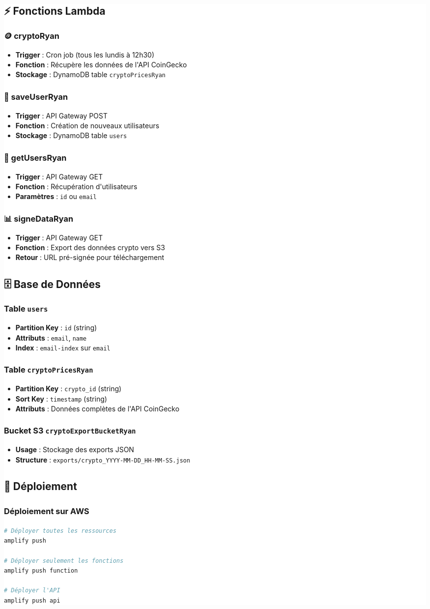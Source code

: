 ## ⚡ Fonctions Lambda

### 🪙 cryptoRyan
- **Trigger** : Cron job (tous les lundis à 12h30)
- **Fonction** : Récupère les données de l'API CoinGecko
- **Stockage** : DynamoDB table `cryptoPricesRyan`

### 👤 saveUserRyan
- **Trigger** : API Gateway POST
- **Fonction** : Création de nouveaux utilisateurs
- **Stockage** : DynamoDB table `users`

### 👥 getUsersRyan
- **Trigger** : API Gateway GET
- **Fonction** : Récupération d'utilisateurs
- **Paramètres** : `id` ou `email`

### 📊 signeDataRyan
- **Trigger** : API Gateway GET
- **Fonction** : Export des données crypto vers S3
- **Retour** : URL pré-signée pour téléchargement

## 🗄️ Base de Données

### Table `users`
- **Partition Key** : `id` (string)
- **Attributs** : `email`, `name`
- **Index** : `email-index` sur `email`

### Table `cryptoPricesRyan`
- **Partition Key** : `crypto_id` (string)
- **Sort Key** : `timestamp` (string)
- **Attributs** : Données complètes de l'API CoinGecko

### Bucket S3 `cryptoExportBucketRyan`
- **Usage** : Stockage des exports JSON
- **Structure** : `exports/crypto_YYYY-MM-DD_HH-MM-SS.json`

## 🚀 Déploiement

### Déploiement sur AWS

```bash
# Déployer toutes les ressources
amplify push

# Déployer seulement les fonctions
amplify push function

# Déployer l'API
amplify push api
```
